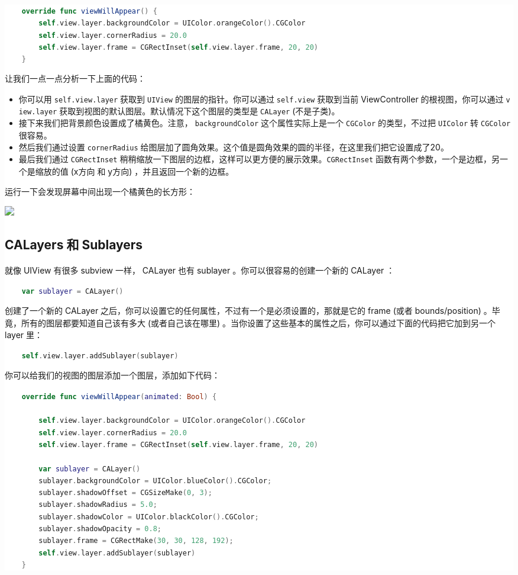 ```swift
    override func viewWillAppear() {
        self.view.layer.backgroundColor = UIColor.orangeColor().CGColor
        self.view.layer.cornerRadius = 20.0
        self.view.layer.frame = CGRectInset(self.view.layer.frame, 20, 20)
    }
```


让我们一点一点分析一下上面的代码：

- 你可以用 `self.view.layer` 获取到 `UIView` 的图层的指针。你可以通过 `self.view` 获取到当前 ViewController  的根视图，你可以通过 `view.layer` 获取到视图的默认图层。默认情况下这个图层的类型是 `CALayer` (不是子类)。
- 接下来我们把背景颜色设置成了橘黄色。注意， `backgroundColor` 这个属性实际上是一个 `CGColor` 的类型，不过把 `UIColor` 转 `CGColor` 很容易。
- 然后我们通过设置 `cornerRadius` 给图层加了圆角效果。这个值是圆角效果的圆的半径，在这里我们把它设置成了20。
- 最后我们通过 `CGRectInset` 稍稍缩放一下图层的边框，这样可以更方便的展示效果。`CGRectInset` 函数有两个参数，一个是边框，另一个是缩放的值 (x方向 和 y方向) ，并且返回一个新的边框。

运行一下会发现屏幕中间出现一个橘黄色的长方形：

![](http://cdn1.raywenderlich.com/wp-content/uploads/2010/12/Simple-CALayer.jpg)

## CALayers 和 Sublayers

就像 UIView 有很多 subview 一样， CALayer 也有 sublayer 。你可以很容易的创建一个新的 CALayer ：

```swift
    var sublayer = CALayer()
```

创建了一个新的 CALayer 之后，你可以设置它的任何属性，不过有一个是必须设置的，那就是它的 frame (或者 bounds/position) 。毕竟，所有的图层都要知道自己该有多大 (或者自己该在哪里) 。当你设置了这些基本的属性之后，你可以通过下面的代码把它加到另一个 layer 里：

```swift
    self.view.layer.addSublayer(sublayer)
```

你可以给我们的视图的图层添加一个图层，添加如下代码：

```swift
    override func viewWillAppear(animated: Bool) {

        self.view.layer.backgroundColor = UIColor.orangeColor().CGColor
        self.view.layer.cornerRadius = 20.0
        self.view.layer.frame = CGRectInset(self.view.layer.frame, 20, 20)

        var sublayer = CALayer()
        sublayer.backgroundColor = UIColor.blueColor().CGColor;
        sublayer.shadowOffset = CGSizeMake(0, 3);
        sublayer.shadowRadius = 5.0;
        sublayer.shadowColor = UIColor.blackColor().CGColor;
        sublayer.shadowOpacity = 0.8;
        sublayer.frame = CGRectMake(30, 30, 128, 192);
        self.view.layer.addSublayer(sublayer)
    }
```
